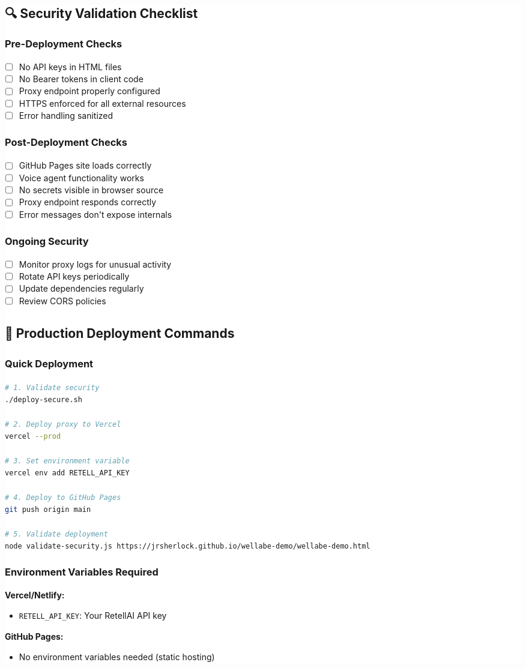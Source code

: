 ## 🔍 Security Validation Checklist

### Pre-Deployment Checks
- [ ] No API keys in HTML files
- [ ] No Bearer tokens in client code
- [ ] Proxy endpoint properly configured
- [ ] HTTPS enforced for all external resources
- [ ] Error handling sanitized

### Post-Deployment Checks
- [ ] GitHub Pages site loads correctly
- [ ] Voice agent functionality works
- [ ] No secrets visible in browser source
- [ ] Proxy endpoint responds correctly
- [ ] Error messages don't expose internals

### Ongoing Security
- [ ] Monitor proxy logs for unusual activity
- [ ] Rotate API keys periodically
- [ ] Update dependencies regularly
- [ ] Review CORS policies

## 🚀 Production Deployment Commands

### Quick Deployment
```bash
# 1. Validate security
./deploy-secure.sh

# 2. Deploy proxy to Vercel
vercel --prod

# 3. Set environment variable
vercel env add RETELL_API_KEY

# 4. Deploy to GitHub Pages
git push origin main

# 5. Validate deployment
node validate-security.js https://jrsherlock.github.io/wellabe-demo/wellabe-demo.html
```

### Environment Variables Required

**Vercel/Netlify:**
- `RETELL_API_KEY`: Your RetellAI API key

**GitHub Pages:**
- No environment variables needed (static hosting)
